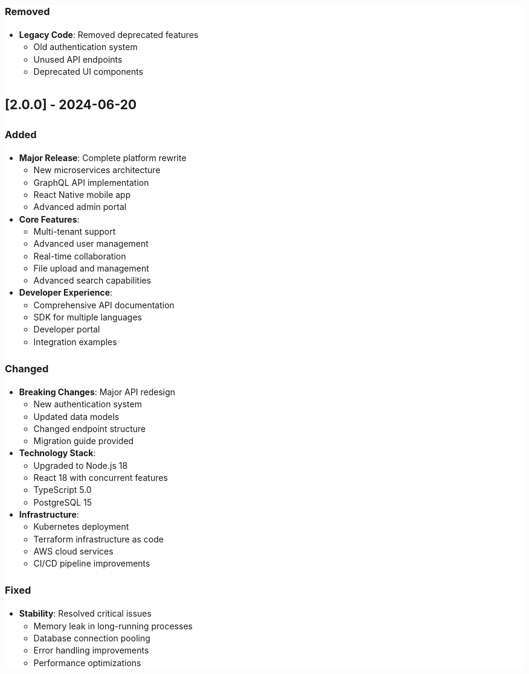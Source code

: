 ### Removed

- **Legacy Code**: Removed deprecated features
  - Old authentication system
  - Unused API endpoints
  - Deprecated UI components

## [2.0.0] - 2024-06-20

### Added

- **Major Release**: Complete platform rewrite
  - New microservices architecture
  - GraphQL API implementation
  - React Native mobile app
  - Advanced admin portal
- **Core Features**:
  - Multi-tenant support
  - Advanced user management
  - Real-time collaboration
  - File upload and management
  - Advanced search capabilities
- **Developer Experience**:
  - Comprehensive API documentation
  - SDK for multiple languages
  - Developer portal
  - Integration examples

### Changed

- **Breaking Changes**: Major API redesign
  - New authentication system
  - Updated data models
  - Changed endpoint structure
  - Migration guide provided
- **Technology Stack**:
  - Upgraded to Node.js 18
  - React 18 with concurrent features
  - TypeScript 5.0
  - PostgreSQL 15
- **Infrastructure**:
  - Kubernetes deployment
  - Terraform infrastructure as code
  - AWS cloud services
  - CI/CD pipeline improvements

### Fixed

- **Stability**: Resolved critical issues
  - Memory leak in long-running processes
  - Database connection pooling
  - Error handling improvements
  - Performance optimizations
